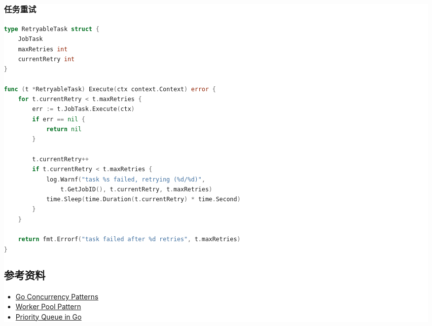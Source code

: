 ### 任务重试

```go
type RetryableTask struct {
    JobTask
    maxRetries int
    currentRetry int
}

func (t *RetryableTask) Execute(ctx context.Context) error {
    for t.currentRetry < t.maxRetries {
        err := t.JobTask.Execute(ctx)
        if err == nil {
            return nil
        }
        
        t.currentRetry++
        if t.currentRetry < t.maxRetries {
            log.Warnf("task %s failed, retrying (%d/%d)", 
                t.GetJobID(), t.currentRetry, t.maxRetries)
            time.Sleep(time.Duration(t.currentRetry) * time.Second)
        }
    }
    
    return fmt.Errorf("task failed after %d retries", t.maxRetries)
}
```

## 参考资料

- [Go Concurrency Patterns](https://go.dev/blog/pipelines)
- [Worker Pool Pattern](https://gobyexample.com/worker-pools)
- [Priority Queue in Go](https://pkg.go.dev/container/heap)

